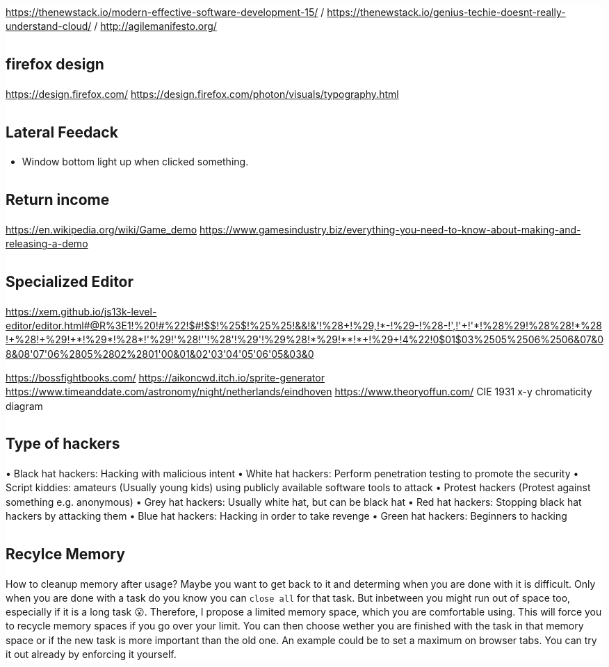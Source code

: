 https://thenewstack.io/modern-effective-software-development-15/ /
https://thenewstack.io/genius-techie-doesnt-really-understand-cloud/ /
http://agilemanifesto.org/

## firefox design

https://design.firefox.com/
https://design.firefox.com/photon/visuals/typography.html

## Lateral Feedack

- Window bottom light up when clicked something.

## Return income

https://en.wikipedia.org/wiki/Game_demo
https://www.gamesindustry.biz/everything-you-need-to-know-about-making-and-releasing-a-demo

## Specialized Editor

https://xem.github.io/js13k-level-editor/editor.html#@R%3E1!%20!#%22!$#!$$!%25$!%25%25!&&!&'!%28+!%29,!*-!%29-!%28-!',!'+!'*!%28%29!%28%28!*%28!+%28!+%29!+*!%29*!%28*!'%29!'%28!''!%28'!%29'!%29%28!*%29!**!*+!%29+!4%22!0$01$03%2505%2506%2506&07&08&08'07'06%2805%2802%2801'00&01&02'03'04'05'06'05&03&0

https://bossfightbooks.com/
https://aikoncwd.itch.io/sprite-generator
https://www.timeanddate.com/astronomy/night/netherlands/eindhoven
https://www.theoryoffun.com/
CIE 1931 x-y chromaticity diagram

## Type of hackers

• Black hat hackers: Hacking with malicious intent
• White hat hackers: Perform penetration testing to
promote the security
• Script kiddies: amateurs (Usually young kids) using publicly
available software tools to attack
• Protest hackers (Protest against something e.g. anonymous)
• Grey hat hackers: Usually white hat, but can be black hat
• Red hat hackers: Stopping black hat hackers by attacking
them
• Blue hat hackers: Hacking in order to take revenge
• Green hat hackers: Beginners to hacking

## Recylce Memory

How to cleanup memory after usage? Maybe you want to get back to it and determing when you are done with it is difficult. Only when you are done with a task do you know you can `close all` for that task. But inbetween you might run out of space too, especially if it is a long task 😮️. Therefore, I propose a limited memory space, which you are comfortable using. This will force you to recycle memory spaces if you go over your limit. You can then choose wether you are finished with the task in that memory space or if the new task is more important than the old one. An example could be to set a maximum on browser tabs. You can try it out already by enforcing it yourself.
